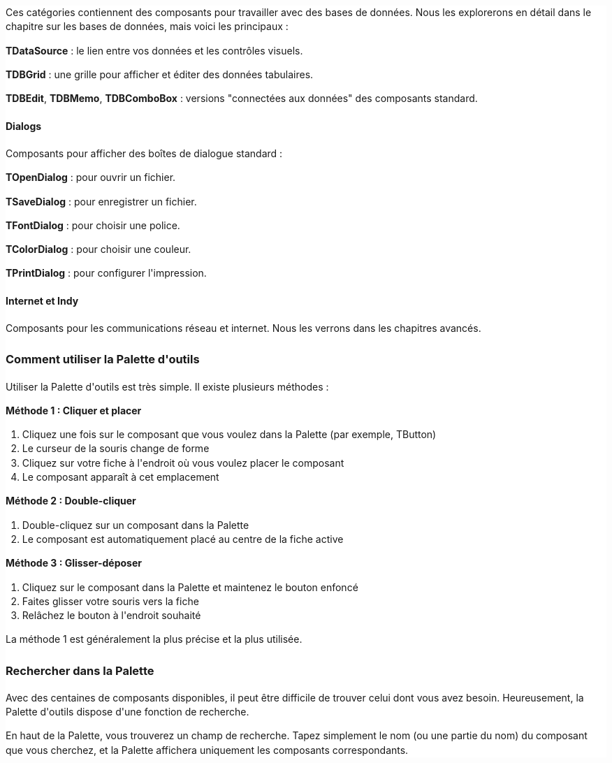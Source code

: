 Ces catégories contiennent des composants pour travailler avec des bases de données. Nous les explorerons en détail dans le chapitre sur les bases de données, mais voici les principaux :

**TDataSource** : le lien entre vos données et les contrôles visuels.

**TDBGrid** : une grille pour afficher et éditer des données tabulaires.

**TDBEdit**, **TDBMemo**, **TDBComboBox** : versions "connectées aux données" des composants standard.

#### Dialogs

Composants pour afficher des boîtes de dialogue standard :

**TOpenDialog** : pour ouvrir un fichier.

**TSaveDialog** : pour enregistrer un fichier.

**TFontDialog** : pour choisir une police.

**TColorDialog** : pour choisir une couleur.

**TPrintDialog** : pour configurer l'impression.

#### Internet et Indy

Composants pour les communications réseau et internet. Nous les verrons dans les chapitres avancés.

### Comment utiliser la Palette d'outils

Utiliser la Palette d'outils est très simple. Il existe plusieurs méthodes :

**Méthode 1 : Cliquer et placer**

1. Cliquez une fois sur le composant que vous voulez dans la Palette (par exemple, TButton)
2. Le curseur de la souris change de forme
3. Cliquez sur votre fiche à l'endroit où vous voulez placer le composant
4. Le composant apparaît à cet emplacement

**Méthode 2 : Double-cliquer**

1. Double-cliquez sur un composant dans la Palette
2. Le composant est automatiquement placé au centre de la fiche active

**Méthode 3 : Glisser-déposer**

1. Cliquez sur le composant dans la Palette et maintenez le bouton enfoncé
2. Faites glisser votre souris vers la fiche
3. Relâchez le bouton à l'endroit souhaité

La méthode 1 est généralement la plus précise et la plus utilisée.

### Rechercher dans la Palette

Avec des centaines de composants disponibles, il peut être difficile de trouver celui dont vous avez besoin. Heureusement, la Palette d'outils dispose d'une fonction de recherche.

En haut de la Palette, vous trouverez un champ de recherche. Tapez simplement le nom (ou une partie du nom) du composant que vous cherchez, et la Palette affichera uniquement les composants correspondants.
